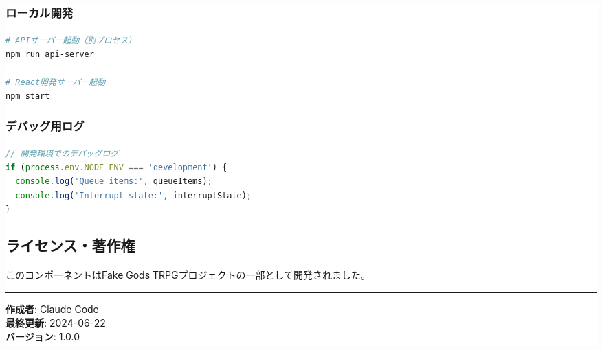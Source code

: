 ### ローカル開発

```bash
# APIサーバー起動（別プロセス）
npm run api-server

# React開発サーバー起動
npm start
```

### デバッグ用ログ

```typescript
// 開発環境でのデバッグログ
if (process.env.NODE_ENV === 'development') {
  console.log('Queue items:', queueItems);
  console.log('Interrupt state:', interruptState);
}
```

## ライセンス・著作権

このコンポーネントはFake Gods TRPGプロジェクトの一部として開発されました。

---

**作成者**: Claude Code  
**最終更新**: 2024-06-22  
**バージョン**: 1.0.0